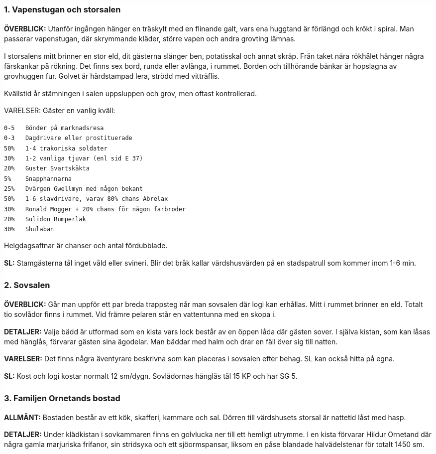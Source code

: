 ### 1. Vapenstugan och storsalen

**ÖVERBLICK:** Utanför ingången hänger en träskylt med en flinande galt, vars ena huggtand är förlängd och krökt i spiral. Man passerar vapenstugan, där skrymmande kläder, större vapen och andra grovting lämnas.

I storsalens mitt brinner en stor eld, dit gästerna slänger ben, potatisskal och annat skräp. Från taket nära rökhålet hänger några fårskankar på rökning. Det finns sex bord, runda eller avlånga, i rummet. Borden och tillhörande bänkar är hopslagna av grovhuggen fur. Golvet är hårdstampad lera, strödd med vitträflis.

Kvällstid år stämningen i salen uppsluppen och grov, men oftast kontrollerad.

VARELSER: Gäster en vanlig kväll:

```
0-5   Bönder på marknadsresa
0-3   Dagdrivare eller prostituerade
50%   1-4 trakoriska soldater
30%   1-2 vanliga tjuvar (enl sid E 37)
20%   Guster Svartskäkta
5%    Snapphannarna
25%   Dvärgen Gwellmyn med någon bekant
50%   1-6 slavdrivare, varav 80% chans Abrelax
30%   Ronald Mogger + 20% chans för någon farbroder
20%   Sulidon Rumperlak
30%   Shulaban
```

Helgdagsaftnar är chanser och antal fördubblade.

**SL:** Stamgästerna tål inget våld eller svineri. Blir det bråk kallar värdshusvärden på en stadspatrull som kommer inom 1-6 min.

### 2. Sovsalen

**ÖVERBLICK:** Går man uppför ett par breda trappsteg når man sovsalen där logi kan erhållas. Mitt i rummet brinner en eld. Totalt tio sovlådor finns i rummet. Vid främre pelaren står en vattentunna med en skopa i.

**DETALJER:** Valje bädd är utformad som en kista vars lock består av en öppen låda där gästen sover. I själva kistan, som kan låsas med hänglås, förvarar gästen sina ägodelar. Man bäddar med halm och drar en fäll över sig till natten.

**VARELSER:** Det finns några äventyrare beskrivna som kan placeras i sovsalen efter behag. SL kan också hitta på egna.

**SL:** Kost och logi kostar normalt 12 sm/dygn. Sovlådornas hänglås tål 15 KP och har SG 5.

### 3. Familjen Ornetands bostad

**ALLMÄNT:** Bostaden består av ett kök, skafferi, kammare och sal. Dörren till värdshusets storsal är nattetid låst med hasp.

**DETALJER:** Under klädkistan i sovkammaren finns en golvlucka ner till ett hemligt utrymme. I en kista förvarar Hildur Ornetand där några gamla marjuriska frifanor, sin stridsyxa och ett sjöormspansar, liksom en påse blandade halvädelstenar för totalt 1450 sm.
